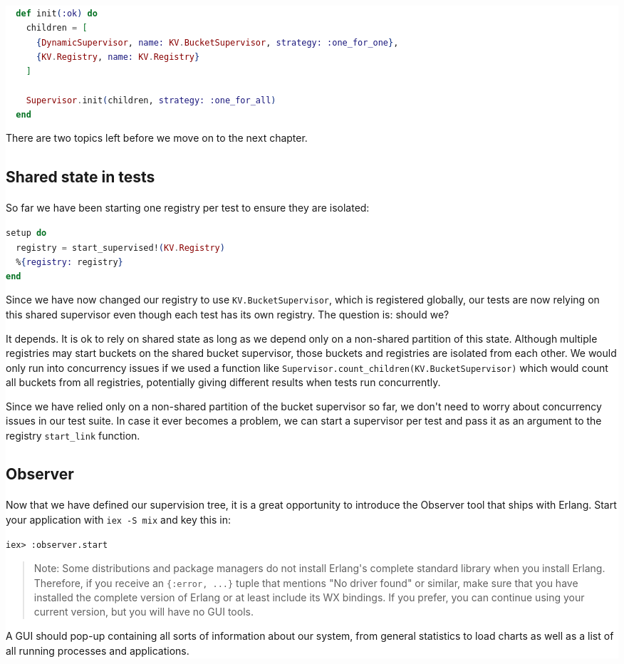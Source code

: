 ```elixir
  def init(:ok) do
    children = [
      {DynamicSupervisor, name: KV.BucketSupervisor, strategy: :one_for_one},
      {KV.Registry, name: KV.Registry}
    ]

    Supervisor.init(children, strategy: :one_for_all)
  end
```

There are two topics left before we move on to the next chapter.

## Shared state in tests

So far we have been starting one registry per test to ensure they are isolated:

```elixir
setup do
  registry = start_supervised!(KV.Registry)
  %{registry: registry}
end
```

Since we have now changed our registry to use `KV.BucketSupervisor`, which is registered globally, our tests are now relying on this shared supervisor even though each test has its own registry. The question is: should we?

It depends. It is ok to rely on shared state as long as we depend only on a non-shared partition of this state. Although multiple registries may start buckets on the shared bucket supervisor, those buckets and registries are isolated from each other. We would only run into concurrency issues if we used a function like `Supervisor.count_children(KV.BucketSupervisor)` which would count all buckets from all registries, potentially giving different results when tests run concurrently.

Since we have relied only on a non-shared partition of the bucket supervisor so far, we don't need to worry about concurrency issues in our test suite. In case it ever becomes a problem, we can start a supervisor per test and pass it as an argument to the registry `start_link` function.

## Observer

Now that we have defined our supervision tree, it is a great opportunity to introduce the Observer tool that ships with Erlang. Start your application with `iex -S mix` and key this in:

```iex
iex> :observer.start
```

> Note: Some distributions and package managers do not install Erlang's complete standard library when you install Erlang. Therefore, if you receive an `{:error, ...}` tuple that mentions "No driver found" or similar, make sure that you have installed the complete version of Erlang or at least include its WX bindings. If you prefer, you can continue using your current version, but you will have no GUI tools.

A GUI should pop-up containing all sorts of information about our system, from general statistics to load charts as well as a list of all running processes and applications.
